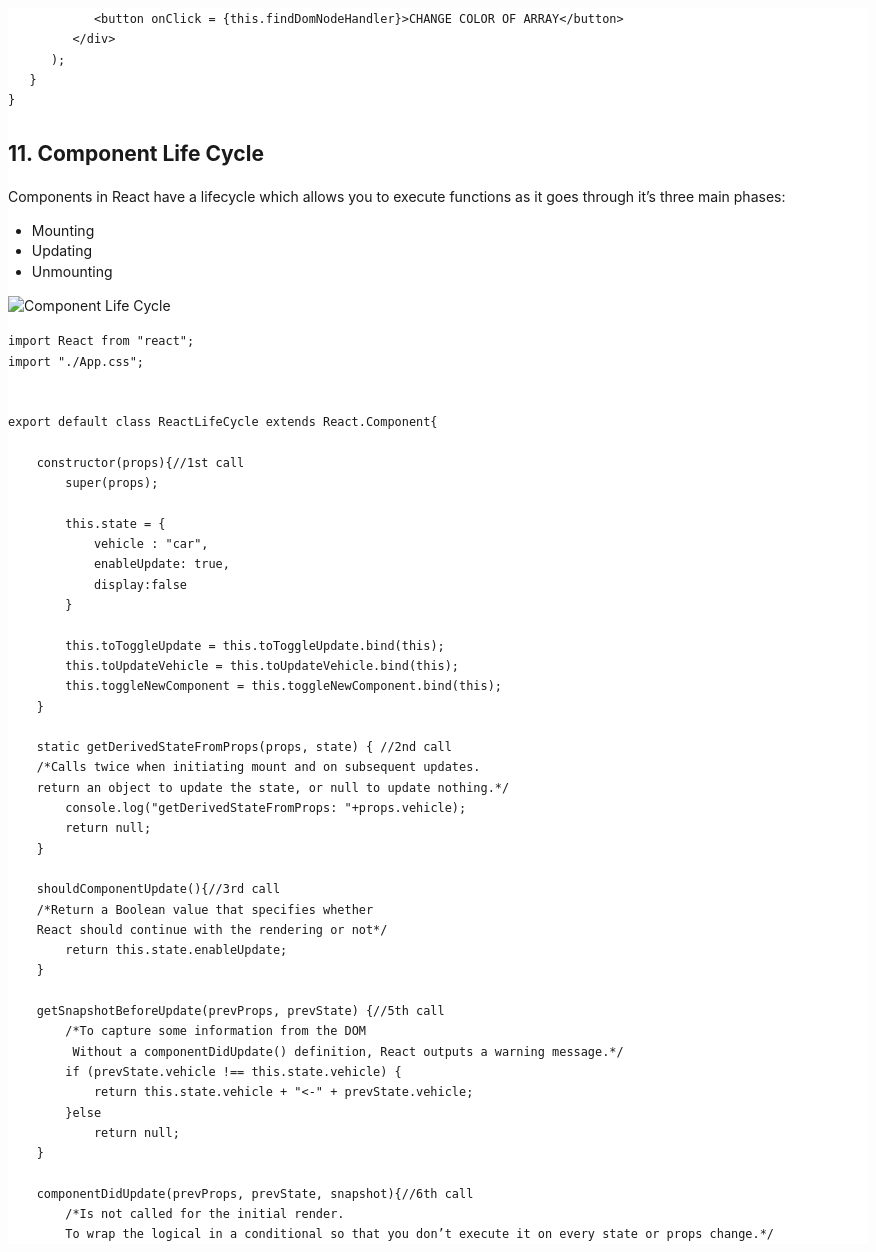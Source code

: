 ```
            <button onClick = {this.findDomNodeHandler}>CHANGE COLOR OF ARRAY</button>
         </div>
      );
   }
}
```
## 11. Component Life Cycle
Components in React have a lifecycle which allows you to execute functions as it goes through it’s three main phases:

- Mounting
- Updating
- Unmounting

![Component Life Cycle](https://miro.medium.com/v2/resize:fit:828/format:webp/1*nleLui-x8YNJhZaEwwLioQ.png)

```
import React from "react";
import "./App.css";


export default class ReactLifeCycle extends React.Component{
	
	constructor(props){//1st call
		super(props);
		
		this.state = {
			vehicle : "car",
			enableUpdate: true,
			display:false
		}
		
		this.toToggleUpdate = this.toToggleUpdate.bind(this);
		this.toUpdateVehicle = this.toUpdateVehicle.bind(this);
		this.toggleNewComponent = this.toggleNewComponent.bind(this);
	}
	
	static getDerivedStateFromProps(props, state) { //2nd call
    /*Calls twice when initiating mount and on subsequent updates. 
    return an object to update the state, or null to update nothing.*/
		console.log("getDerivedStateFromProps: "+props.vehicle);
		return null;
    }

    shouldComponentUpdate(){//3rd call
    /*Return a Boolean value that specifies whether 
    React should continue with the rendering or not*/
        return this.state.enableUpdate;
    }
	
	getSnapshotBeforeUpdate(prevProps, prevState) {//5th call
		/*To capture some information from the DOM
		 Without a componentDidUpdate() definition, React outputs a warning message.*/
		if (prevState.vehicle !== this.state.vehicle) {
			return this.state.vehicle + "<-" + prevState.vehicle;
		}else
			return null;
	}

	componentDidUpdate(prevProps, prevState, snapshot){//6th call
		/*Is not called for the initial render.
		To wrap the logical in a conditional so that you don’t execute it on every state or props change.*/
```